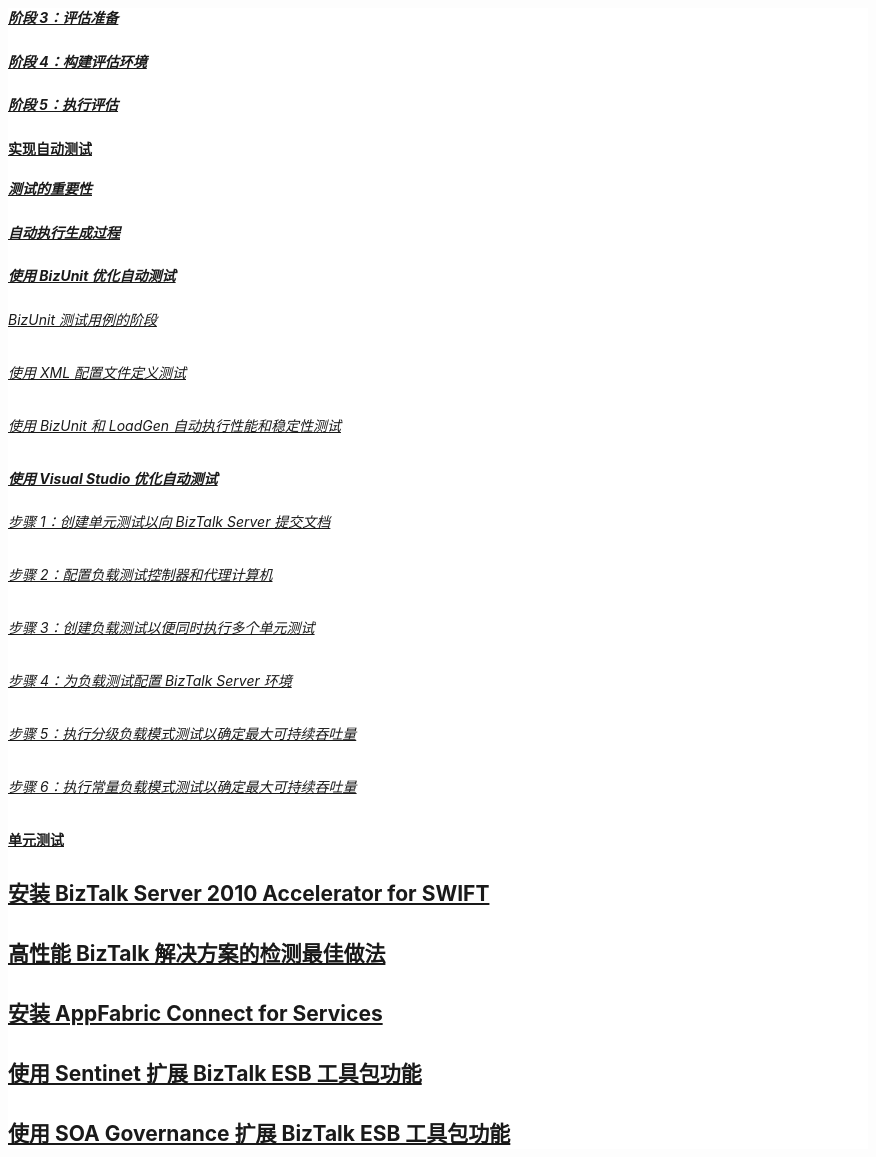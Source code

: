##### [阶段 3：评估准备](phase-3-preparing-for-the-assessment.md)
##### [阶段 4：构建评估环境](phase-4-building-the-assessment-environment.md)
##### [阶段 5：执行评估](phase-5-executing-the-assessment.md)
#### [实现自动测试](implementing-automated-testing.md)
##### [测试的重要性](why-it-is-important-to-test.md)
##### [自动执行生成过程](automating-the-build-process.md)
##### [使用 BizUnit 优化自动测试](using-bizunit-to-facilitate-automated-testing.md)
###### [BizUnit 测试用例的阶段](stages-of-a-bizunit-test-case.md)
###### [使用 XML 配置文件定义测试](defining-testing-using-an-xml-configuration-file.md)
###### [使用 BizUnit 和 LoadGen 自动执行性能和稳定性测试](using-bizunit-and-loadgen-to-automate-performance-and-stability-testing.md)
##### [使用 Visual Studio 优化自动测试](using-visual-studio-to-facilitate-automated-testing.md)
###### [步骤 1：创建单元测试以向 BizTalk Server 提交文档](step-1-create-a-unit-test-to-submit-documents-to-biztalk-server.md)
###### [步骤 2：配置负载测试控制器和代理计算机](step-2-configure-load-test-controller-and-agent-computers.md)
###### [步骤 3：创建负载测试以便同时执行多个单元测试](step-3-create-a-load-test-to-perform-multiple-unit-tests-simultaneously.md)
###### [步骤 4：为负载测试配置 BizTalk Server 环境](step-4-configure-biztalk-server-environment-for-load-testing.md)
###### [步骤 5：执行分级负载模式测试以确定最大可持续吞吐量](step-5-complete-step-load-tests-to-determine-maximum-sustainable-throughput.md)
###### [步骤 6：执行常量负载模式测试以确定最大可持续吞吐量](step-6-complete-load-pattern-tests-to-verify-maximum-sustainable-throughput.md)
#### [单元测试](unit-testing.md)
## [安装 BizTalk Server 2010 Accelerator for SWIFT](installing-biztalk-server-2010-accelerator-for-swift.md)
## [高性能 BizTalk 解决方案的检测最佳做法](instrumentation-best-practices-for-high-performance-biztalk-solutions.md)
## [安装 AppFabric Connect for Services](installing-appfabric-connect-for-services.md)
## [使用 Sentinet 扩展 BizTalk ESB 工具包功能](extending-biztalk-esb-toolkit-capabilities-with-sentinet.md)
## [使用 SOA Governance 扩展 BizTalk ESB 工具包功能](extending-biztalk-esb-toolkit-capabilities-with-soa-governance.md)
